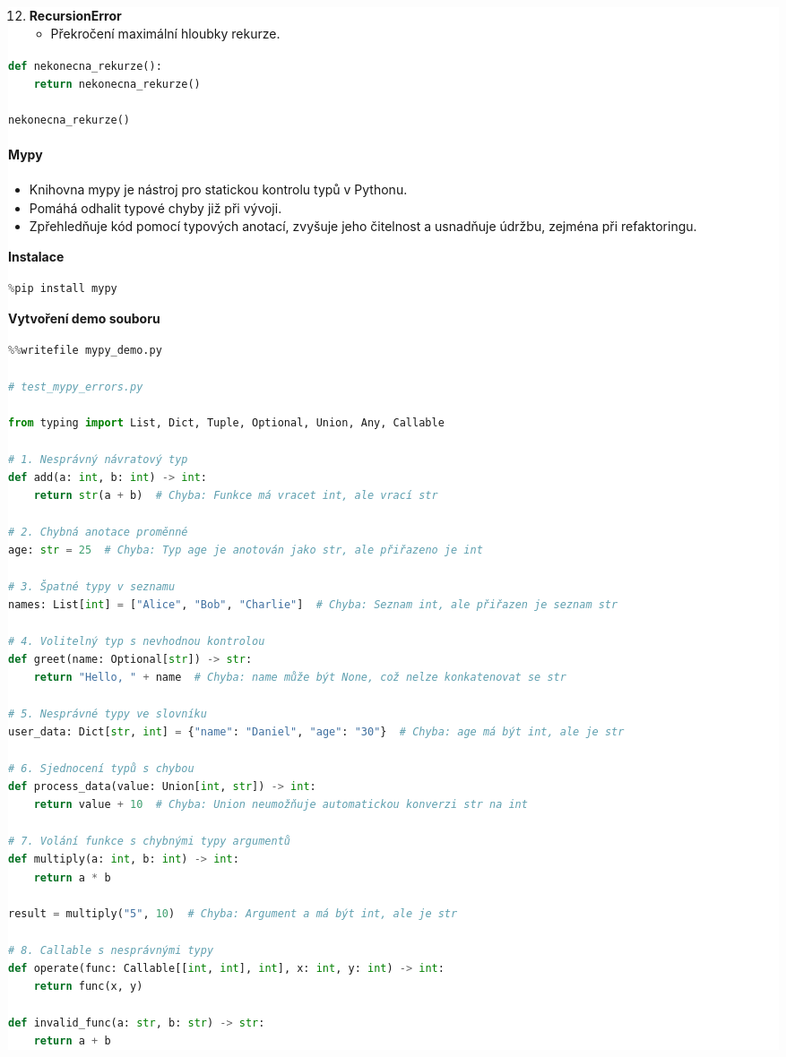 12. **RecursionError**
    - Překročení maximální hloubky rekurze.


```python
def nekonecna_rekurze():
    return nekonecna_rekurze()

nekonecna_rekurze()

```

#### Mypy

- Knihovna mypy je nástroj pro statickou kontrolu typů v Pythonu.
- Pomáhá odhalit typové chyby již při vývoji.
- Zpřehledňuje kód pomocí typových anotací, zvyšuje jeho čitelnost a usnadňuje údržbu, zejména při refaktoringu.

**Instalace**


```python
%pip install mypy
```

**Vytvoření demo souboru**


```python
%%writefile mypy_demo.py

# test_mypy_errors.py

from typing import List, Dict, Tuple, Optional, Union, Any, Callable

# 1. Nesprávný návratový typ
def add(a: int, b: int) -> int:
    return str(a + b)  # Chyba: Funkce má vracet int, ale vrací str

# 2. Chybná anotace proměnné
age: str = 25  # Chyba: Typ age je anotován jako str, ale přiřazeno je int

# 3. Špatné typy v seznamu
names: List[int] = ["Alice", "Bob", "Charlie"]  # Chyba: Seznam int, ale přiřazen je seznam str

# 4. Volitelný typ s nevhodnou kontrolou
def greet(name: Optional[str]) -> str:
    return "Hello, " + name  # Chyba: name může být None, což nelze konkatenovat se str

# 5. Nesprávné typy ve slovníku
user_data: Dict[str, int] = {"name": "Daniel", "age": "30"}  # Chyba: age má být int, ale je str

# 6. Sjednocení typů s chybou
def process_data(value: Union[int, str]) -> int:
    return value + 10  # Chyba: Union neumožňuje automatickou konverzi str na int

# 7. Volání funkce s chybnými typy argumentů
def multiply(a: int, b: int) -> int:
    return a * b

result = multiply("5", 10)  # Chyba: Argument a má být int, ale je str

# 8. Callable s nesprávnými typy
def operate(func: Callable[[int, int], int], x: int, y: int) -> int:
    return func(x, y)

def invalid_func(a: str, b: str) -> str:
    return a + b
```